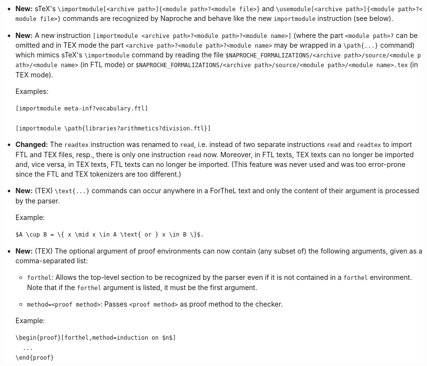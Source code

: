   * **New:** sTeX's `\importmodule[<archive path>]{<module path>?<module file>}`
    and `\usemodule[<archive path>]{<module path>?<module file>}` commands
    are recognized by Naproche and behave like the new `importmodule`
    instruction (see below).

  * **New:** A new instruction
    `[importmodule <archive path>?<module path>?<module name>]` (where
    the part `<module path>?` can be omitted and in TEX mode the part
    `<archive path>?<module path>?<module name>` may be wrapped in a
    `\path{...}` command) which mimics sTeX's `\importmodule` command by reading
    the file
    `$NAPROCHE_FORMALIZATIONS/<archive path>/source/<module path>/<module name>`
    (in FTL mode) or
    `$NAPROCHE_FORMALIZATIONS/<archive path>/source/<module path>/<module name>.tex`
    (in TEX mode).

    Examples:

    ```
    [importmodule meta-inf?vocabulary.ftl]

    [importmodule \path{libraries?arithmetics?division.ftl}]
    ```

  * **Changed:** The `readtex` instruction was renamed to `read`, i.e. instead
    of two separate instructions `read` and `readtex` to import FTL and TEX
    files, resp., there is only one instruction `read` now. Moreover, in FTL
    texts, TEX texts can no longer be imported and, vice versa, in TEX texts,
    FTL texts can no longer be imported. (This feature was never used and was
    too error-prone since the FTL and TEX tokenizers are too different.)

  * **New:** (TEX) `\text{...}` commands can occur anywhere in a ForTheL text
    and only the content of their argument is processed by the parser.

    Example:

    ```
    $A \cup B = \{ x \mid x \in A \text{ or } x \in B \}$.
    ```

  * **New:** (TEX) The optional argument of proof environments can now contain
    (any subset of) the following arguments, given as a comma-separated list:

    - `forthel`: Allows the top-level section to be recognized by the parser
      even if it is not contained in a `forthel` environment. Note that if the
      `forthel` argument is listed, it must be the first argument.

    - `method=<proof method>`: Passes `<proof method>` as proof method to the
      checker.

    Example:

    ```
    \begin{proof}[forthel,method=induction on $n$]
      ...
    \end{proof}
    ```
